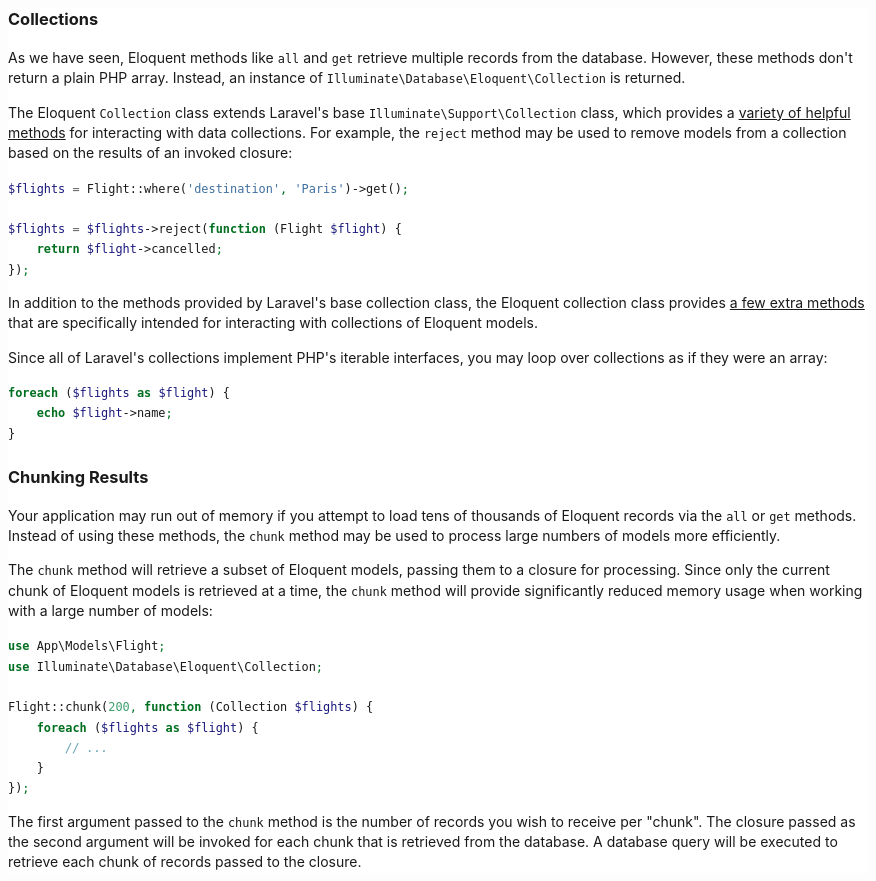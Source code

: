 <a name="collections"></a>
### Collections

As we have seen, Eloquent methods like `all` and `get` retrieve multiple records from the database. However, these methods don't return a plain PHP array. Instead, an instance of `Illuminate\Database\Eloquent\Collection` is returned.

The Eloquent `Collection` class extends Laravel's base `Illuminate\Support\Collection` class, which provides a [variety of helpful methods](/docs/{{version}}/collections#available-methods) for interacting with data collections. For example, the `reject` method may be used to remove models from a collection based on the results of an invoked closure:

```php
$flights = Flight::where('destination', 'Paris')->get();

$flights = $flights->reject(function (Flight $flight) {
    return $flight->cancelled;
});
```

In addition to the methods provided by Laravel's base collection class, the Eloquent collection class provides [a few extra methods](/docs/{{version}}/eloquent-collections#available-methods) that are specifically intended for interacting with collections of Eloquent models.

Since all of Laravel's collections implement PHP's iterable interfaces, you may loop over collections as if they were an array:

```php
foreach ($flights as $flight) {
    echo $flight->name;
}
```

<a name="chunking-results"></a>
### Chunking Results

Your application may run out of memory if you attempt to load tens of thousands of Eloquent records via the `all` or `get` methods. Instead of using these methods, the `chunk` method may be used to process large numbers of models more efficiently.

The `chunk` method will retrieve a subset of Eloquent models, passing them to a closure for processing. Since only the current chunk of Eloquent models is retrieved at a time, the `chunk` method will provide significantly reduced memory usage when working with a large number of models:

```php
use App\Models\Flight;
use Illuminate\Database\Eloquent\Collection;

Flight::chunk(200, function (Collection $flights) {
    foreach ($flights as $flight) {
        // ...
    }
});
```

The first argument passed to the `chunk` method is the number of records you wish to receive per "chunk". The closure passed as the second argument will be invoked for each chunk that is retrieved from the database. A database query will be executed to retrieve each chunk of records passed to the closure.
